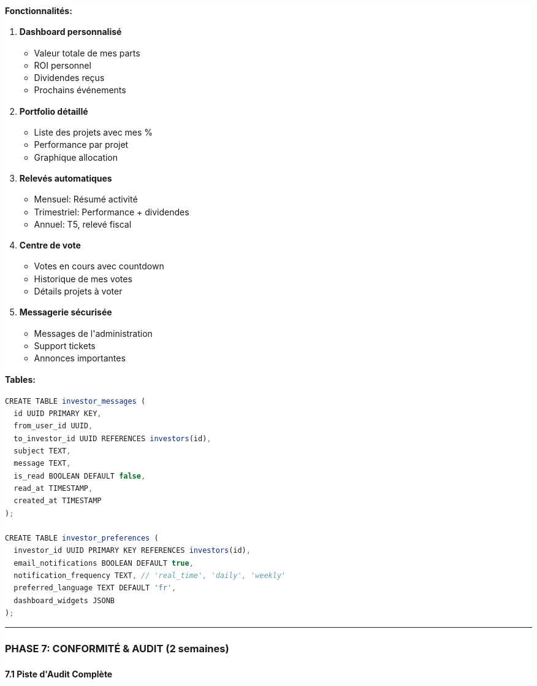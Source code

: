 **Fonctionnalités:**
1. **Dashboard personnalisé**
   - Valeur totale de mes parts
   - ROI personnel
   - Dividendes reçus
   - Prochains événements

2. **Portfolio détaillé**
   - Liste des projets avec mes %
   - Performance par projet
   - Graphique allocation

3. **Relevés automatiques**
   - Mensuel: Résumé activité
   - Trimestriel: Performance + dividendes
   - Annuel: T5, relevé fiscal

4. **Centre de vote**
   - Votes en cours avec countdown
   - Historique de mes votes
   - Détails projets à voter

5. **Messagerie sécurisée**
   - Messages de l'administration
   - Support tickets
   - Annonces importantes

**Tables:**
```typescript
CREATE TABLE investor_messages (
  id UUID PRIMARY KEY,
  from_user_id UUID,
  to_investor_id UUID REFERENCES investors(id),
  subject TEXT,
  message TEXT,
  is_read BOOLEAN DEFAULT false,
  read_at TIMESTAMP,
  created_at TIMESTAMP
);

CREATE TABLE investor_preferences (
  investor_id UUID PRIMARY KEY REFERENCES investors(id),
  email_notifications BOOLEAN DEFAULT true,
  notification_frequency TEXT, // 'real_time', 'daily', 'weekly'
  preferred_language TEXT DEFAULT 'fr',
  dashboard_widgets JSONB
);
```

---

### PHASE 7: CONFORMITÉ & AUDIT (2 semaines)

#### 7.1 Piste d'Audit Complète
